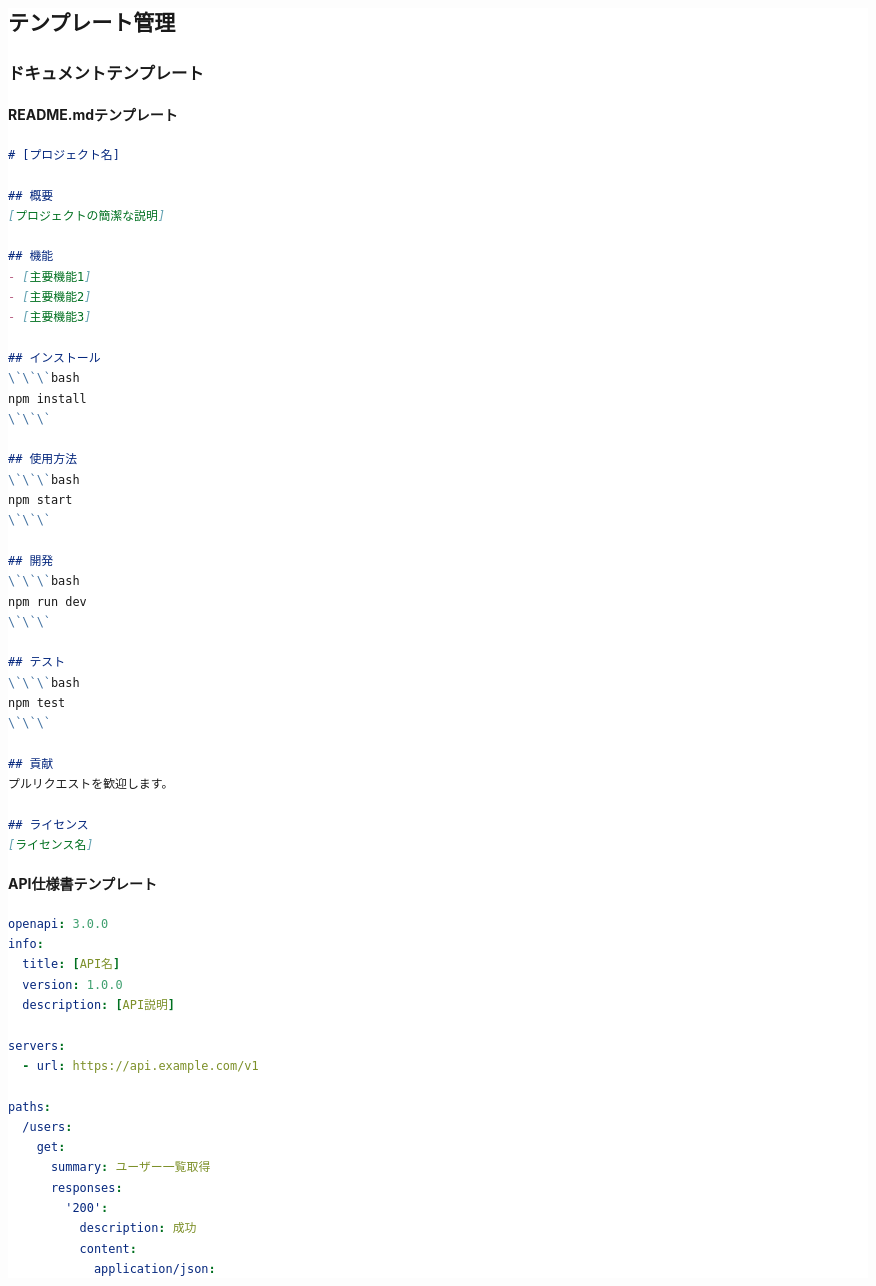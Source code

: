 ## テンプレート管理

### ドキュメントテンプレート

#### README.mdテンプレート
```markdown
# [プロジェクト名]

## 概要
[プロジェクトの簡潔な説明]

## 機能
- [主要機能1]
- [主要機能2]
- [主要機能3]

## インストール
\`\`\`bash
npm install
\`\`\`

## 使用方法
\`\`\`bash
npm start
\`\`\`

## 開発
\`\`\`bash
npm run dev
\`\`\`

## テスト
\`\`\`bash
npm test
\`\`\`

## 貢献
プルリクエストを歓迎します。

## ライセンス
[ライセンス名]
```

#### API仕様書テンプレート
```yaml
openapi: 3.0.0
info:
  title: [API名]
  version: 1.0.0
  description: [API説明]

servers:
  - url: https://api.example.com/v1

paths:
  /users:
    get:
      summary: ユーザー一覧取得
      responses:
        '200':
          description: 成功
          content:
            application/json:
```